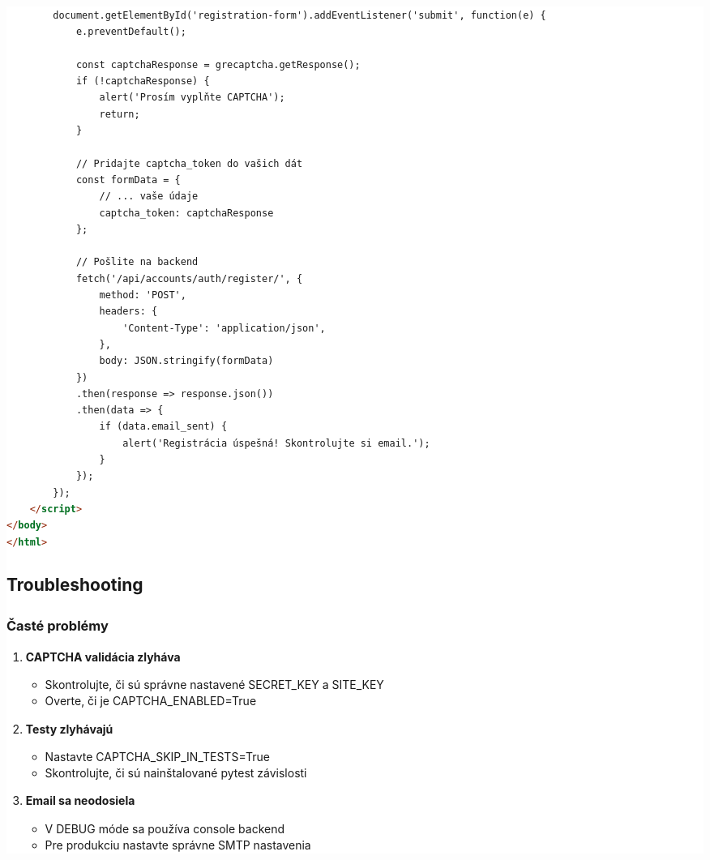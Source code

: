```html
        document.getElementById('registration-form').addEventListener('submit', function(e) {
            e.preventDefault();
            
            const captchaResponse = grecaptcha.getResponse();
            if (!captchaResponse) {
                alert('Prosím vyplňte CAPTCHA');
                return;
            }
            
            // Pridajte captcha_token do vašich dát
            const formData = {
                // ... vaše údaje
                captcha_token: captchaResponse
            };
            
            // Pošlite na backend
            fetch('/api/accounts/auth/register/', {
                method: 'POST',
                headers: {
                    'Content-Type': 'application/json',
                },
                body: JSON.stringify(formData)
            })
            .then(response => response.json())
            .then(data => {
                if (data.email_sent) {
                    alert('Registrácia úspešná! Skontrolujte si email.');
                }
            });
        });
    </script>
</body>
</html>
```

## Troubleshooting

### Časté problémy

1. **CAPTCHA validácia zlyháva**
   - Skontrolujte, či sú správne nastavené SECRET_KEY a SITE_KEY
   - Overte, či je CAPTCHA_ENABLED=True

2. **Testy zlyhávajú**
   - Nastavte CAPTCHA_SKIP_IN_TESTS=True
   - Skontrolujte, či sú nainštalované pytest závislosti

3. **Email sa neodosiela**
   - V DEBUG móde sa používa console backend
   - Pre produkciu nastavte správne SMTP nastavenia
